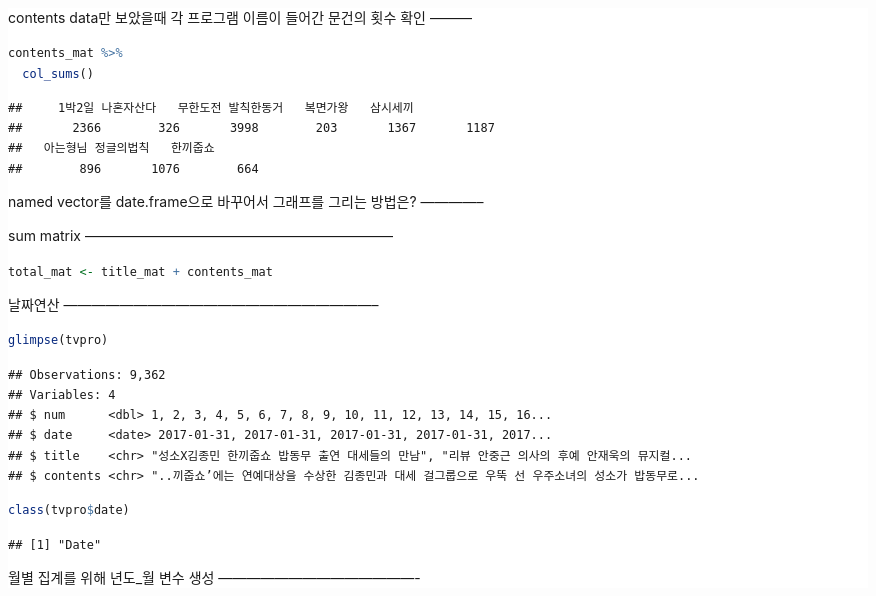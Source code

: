 contents data만 보았을때 각 프로그램 이름이 들어간 문건의 횟수 확인 ———

``` r
contents_mat %>%
  col_sums()
```

    ##     1박2일 나혼자산다   무한도전 발칙한동거   복면가왕   삼시세끼 
    ##       2366        326       3998        203       1367       1187 
    ##   아는형님 정글의법칙   한끼줍쇼 
    ##        896       1076        664

named vector를 date.frame으로 바꾸어서 그래프를 그리는 방법은? ————–

sum matrix ——————————————————————

``` r
total_mat <- title_mat + contents_mat
```

날짜연산 ——————————————————————–

``` r
glimpse(tvpro)
```

    ## Observations: 9,362
    ## Variables: 4
    ## $ num      <dbl> 1, 2, 3, 4, 5, 6, 7, 8, 9, 10, 11, 12, 13, 14, 15, 16...
    ## $ date     <date> 2017-01-31, 2017-01-31, 2017-01-31, 2017-01-31, 2017...
    ## $ title    <chr> "성소X김종민 한끼줍쇼 밥동무 출연 대세들의 만남", "리뷰 안중근 의사의 후예 안재욱의 뮤지컬...
    ## $ contents <chr> "..끼줍쇼’에는 연예대상을 수상한 김종민과 대세 걸그룹으로 우뚝 선 우주소녀의 성소가 밥동무로...

``` r
class(tvpro$date)
```

    ## [1] "Date"

월별 집계를 위해 년도\_월 변수 생성 ——————————————-
